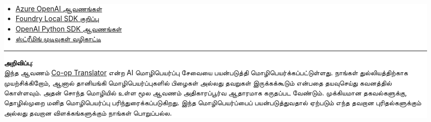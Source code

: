 - [Azure OpenAI ஆவணங்கள்](https://learn.microsoft.com/azure/ai-services/openai/)
- [Foundry Local SDK குறிப்பு](https://learn.microsoft.com/azure/ai-foundry/foundry-local/)
- [OpenAI Python SDK ஆவணங்கள்](https://github.com/openai/openai-python)
- [ஸ்ட்ரீமிங் முடிவுகள் வழிகாட்டி](https://learn.microsoft.com/azure/ai-foundry/foundry-local/how-to/integrate-with-inference-sdks)

---

**அறிவிப்பு**:  
இந்த ஆவணம் [Co-op Translator](https://github.com/Azure/co-op-translator) என்ற AI மொழிபெயர்ப்பு சேவையை பயன்படுத்தி மொழிபெயர்க்கப்பட்டுள்ளது. நாங்கள் துல்லியத்திற்காக முயற்சிக்கிறோம், ஆனால் தானியங்கி மொழிபெயர்ப்புகளில் பிழைகள் அல்லது தவறுகள் இருக்கக்கூடும் என்பதை தயவுசெய்து கவனத்தில் கொள்ளவும். அதன் சொந்த மொழியில் உள்ள மூல ஆவணம் அதிகாரப்பூர்வ ஆதாரமாக கருதப்பட வேண்டும். முக்கியமான தகவல்களுக்கு, தொழில்முறை மனித மொழிபெயர்ப்பு பரிந்துரைக்கப்படுகிறது. இந்த மொழிபெயர்ப்பைப் பயன்படுத்துவதால் ஏற்படும் எந்த தவறான புரிதல்களுக்கும் அல்லது தவறான விளக்கங்களுக்கும் நாங்கள் பொறுப்பல்ல.